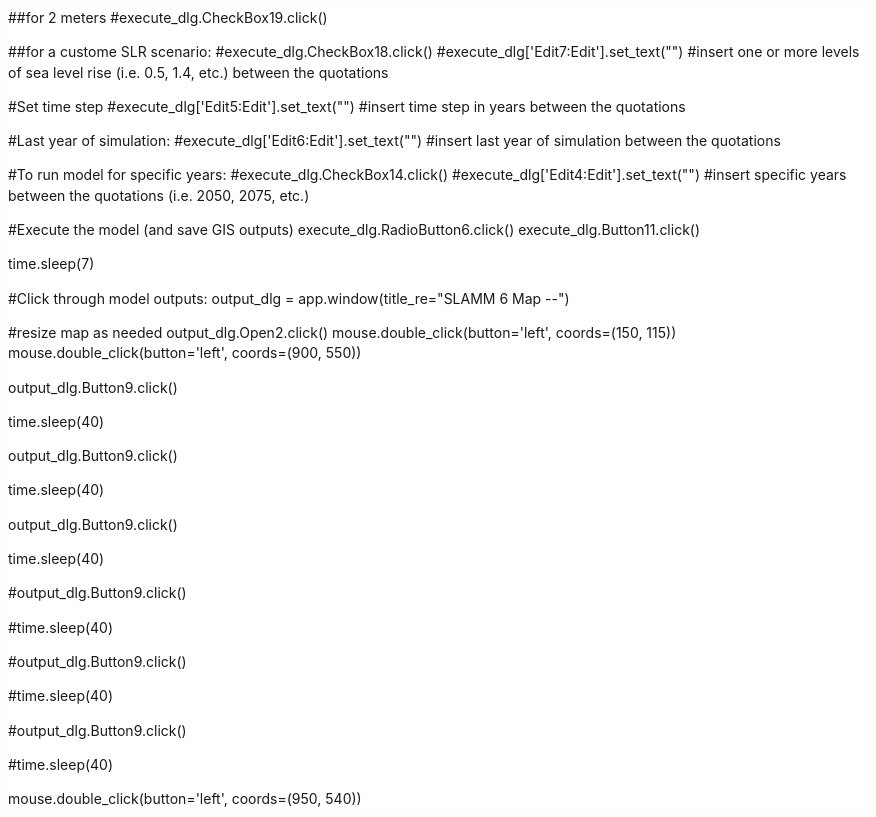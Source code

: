 ##for 2 meters
#execute_dlg.CheckBox19.click()

##for a custome SLR scenario:
#execute_dlg.CheckBox18.click()
#execute_dlg['Edit7:Edit'].set_text("") #insert one or more levels of sea level rise (i.e. 0.5, 1.4, etc.) between the quotations



#Set time step
#execute_dlg['Edit5:Edit'].set_text("") #insert time step in years between the quotations

#Last year of simulation:
#execute_dlg['Edit6:Edit'].set_text("") #insert last year of simulation between the quotations

#To run model for specific years:
#execute_dlg.CheckBox14.click()
#execute_dlg['Edit4:Edit'].set_text("") #insert specific years between the quotations (i.e. 2050, 2075, etc.) 


#Execute the model (and save GIS outputs)
execute_dlg.RadioButton6.click()
execute_dlg.Button11.click()

time.sleep(7)

#Click through model outputs:
output_dlg = app.window(title_re="SLAMM 6 Map --")

#resize map as needed
output_dlg.Open2.click()
mouse.double_click(button='left', coords=(150, 115))
mouse.double_click(button='left', coords=(900, 550))

output_dlg.Button9.click()

time.sleep(40)

output_dlg.Button9.click()

time.sleep(40)

output_dlg.Button9.click()

time.sleep(40)

#output_dlg.Button9.click()

#time.sleep(40)

#output_dlg.Button9.click()

#time.sleep(40)

#output_dlg.Button9.click()

#time.sleep(40)

mouse.double_click(button='left', coords=(950, 540))
